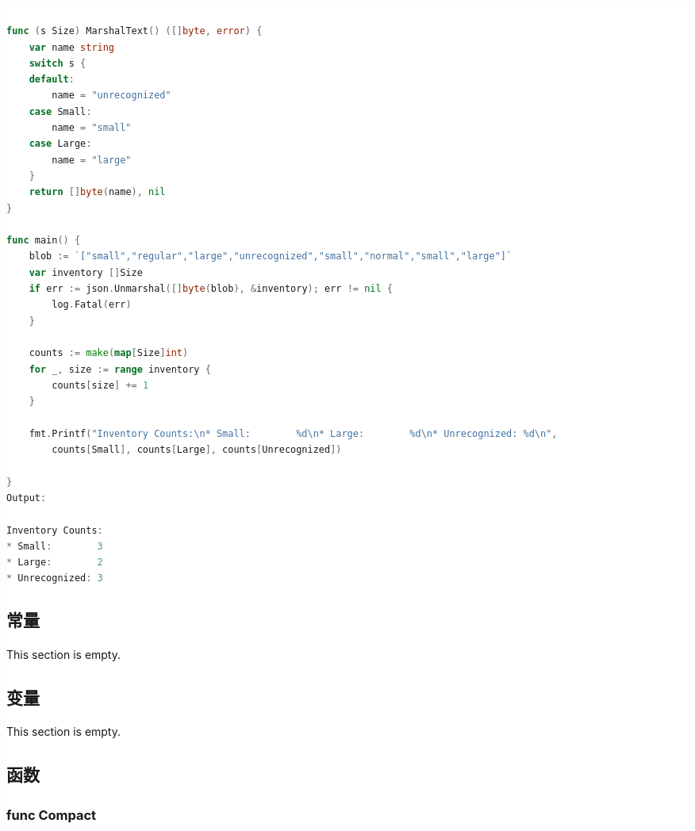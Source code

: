 ``` go 

func (s Size) MarshalText() ([]byte, error) {
	var name string
	switch s {
	default:
		name = "unrecognized"
	case Small:
		name = "small"
	case Large:
		name = "large"
	}
	return []byte(name), nil
}

func main() {
	blob := `["small","regular","large","unrecognized","small","normal","small","large"]`
	var inventory []Size
	if err := json.Unmarshal([]byte(blob), &inventory); err != nil {
		log.Fatal(err)
	}

	counts := make(map[Size]int)
	for _, size := range inventory {
		counts[size] += 1
	}

	fmt.Printf("Inventory Counts:\n* Small:        %d\n* Large:        %d\n* Unrecognized: %d\n",
		counts[Small], counts[Large], counts[Unrecognized])

}
Output:

Inventory Counts:
* Small:        3
* Large:        2
* Unrecognized: 3
```

## 常量 

This section is empty.

## 变量

This section is empty.

## 函数

### func Compact 
